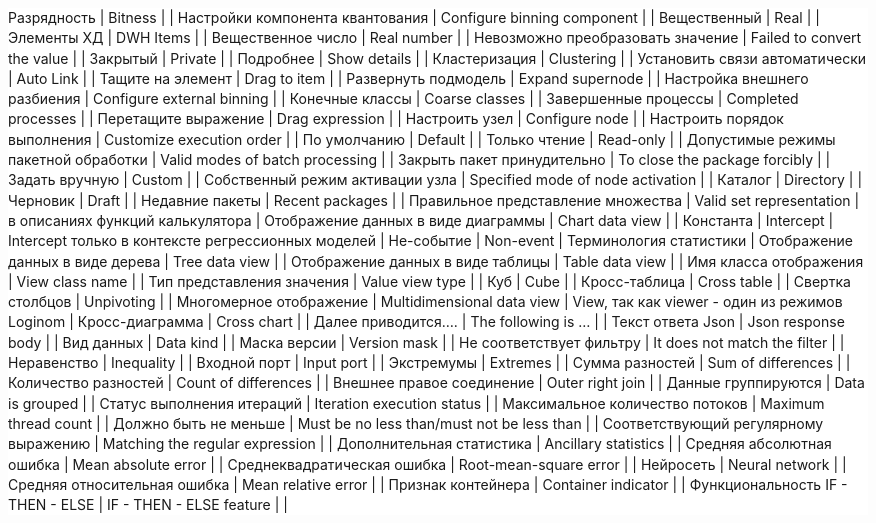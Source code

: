 Разрядность | Bitness | |
Настройки компонента квантования | Configure binning component | |
Вещественный | Real | |
Элементы ХД | DWH Items | |
Вещественное число | Real number | |
Невозможно преобразовать значение | Failed to convert the value | |
Закрытый | Private | |
Подробнее | Show details | |
Кластеризация | Clustering | |
Установить связи автоматически | Auto Link | |
Тащите на элемент | Drag to item | |
Развернуть подмодель | Expand supernode | |
Настройка внешнего разбиения | Configure external binning | |
Конечные классы | Coarse сlasses | |
Завершенные процессы | Completed processes | |
Перетащите выражение | Drag expression | |
Настроить узел | Configure node | |
Настроить порядок выполнения | Customize execution order | |
По умолчанию | Default | |
Только чтение | Read-only | |
Допустимые режимы пакетной обработки | Valid modes of batch processing | |
Закрыть пакет принудительно | To close the package forcibly | |
Задать вручную | Custom | |
Собственный режим активации узла | Specified mode of node activation | |
Каталог | Directory | |
Черновик | Draft | |
Недавние пакеты | Recent packages | |
Правильное представление множества | Valid set representation | в описаниях функций калькулятора |
Отображение данных в виде диаграммы | Chart data view | |
Константа | Intercept | Intercept только в контексте регрессионных моделей |
Не-событие | Non-event | Терминология статистики |
Отображение данных в виде дерева | Tree data view | |
Отображение данных в виде таблицы | Table data view | |
Имя класса отображения | View class name | |
Тип представления значения | Value view type | |
Куб | Cube | |
Кросс-таблица | Cross table | |
Свертка столбцов | Unpivoting | |
Многомерное отображение | Multidimensional data view | View, так как viewer - один из режимов Loginom |
Кросс-диаграмма | Cross chart | |
Далее приводится…. | The following is … | |
Текст ответа Json | Json response body | |
Вид данных | Data kind | |
Маска версии | Version mask | |
Не соответствует фильтру | It does not match the filter | |
Неравенство | Inequality | |
Входной порт | Input port | |
Экстремумы | Extremes | |
Сумма разностей | Sum of differences | |
Количество разностей | Count of differences | |
Внешнее правое соединение | Outer right join | |
Данные группируются | Data is grouped | |
Статус выполнения итераций | Iteration execution status | |
Максимальное количество потоков | Maximum thread count | |
Должно быть не меньше | Must be no less than/must not be less than | |
Соответствующий регулярному выражению | Matching the regular expression | |
Дополнительная статистика | Ancillary statistics | |
Средняя абсолютная ошибка | Mean absolute error | |
Среднеквадратическая ошибка | Root-mean-square error | |
Нейросеть | Neural network | |
Средняя относительная ошибка | Mean relative error | |
Признак контейнера | Container indicator | |
Функциональность IF - THEN - ELSE | IF - THEN - ELSE feature | |